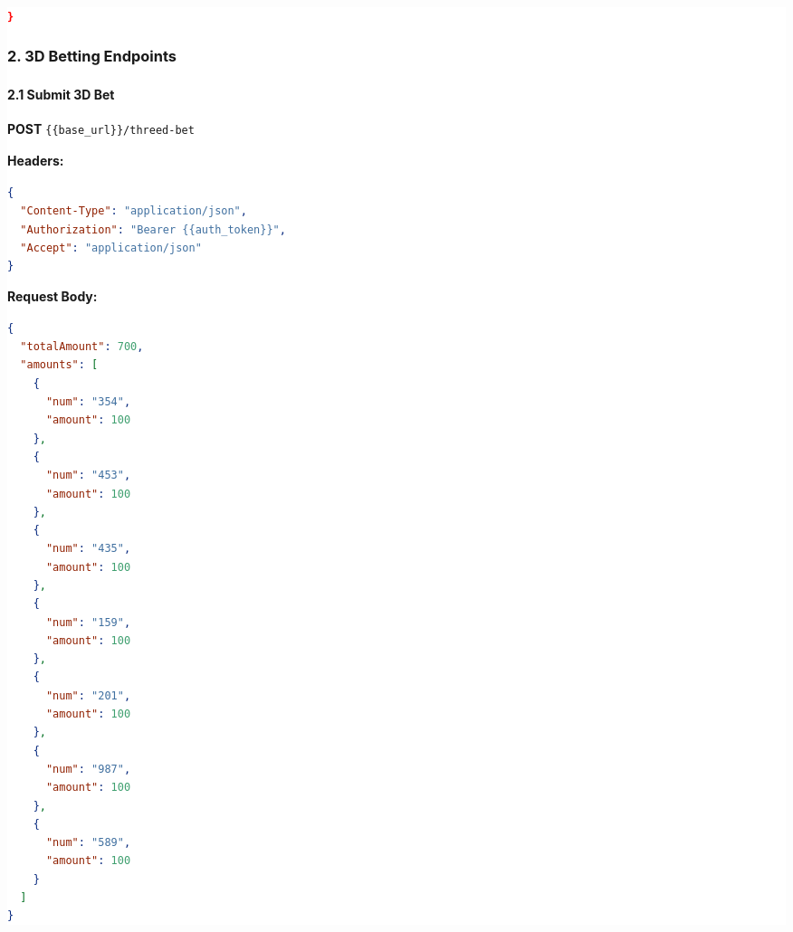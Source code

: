 ```json
}
```

### 2. 3D Betting Endpoints

#### 2.1 Submit 3D Bet
**POST** `{{base_url}}/threed-bet`

**Headers:**
```json
{
  "Content-Type": "application/json",
  "Authorization": "Bearer {{auth_token}}",
  "Accept": "application/json"
}
```

**Request Body:**
```json
{
  "totalAmount": 700,
  "amounts": [
    {
      "num": "354",
      "amount": 100
    },
    {
      "num": "453",
      "amount": 100
    },
    {
      "num": "435",
      "amount": 100
    },
    {
      "num": "159",
      "amount": 100
    },
    {
      "num": "201",
      "amount": 100
    },
    {
      "num": "987",
      "amount": 100
    },
    {
      "num": "589",
      "amount": 100
    }
  ]
}
```
